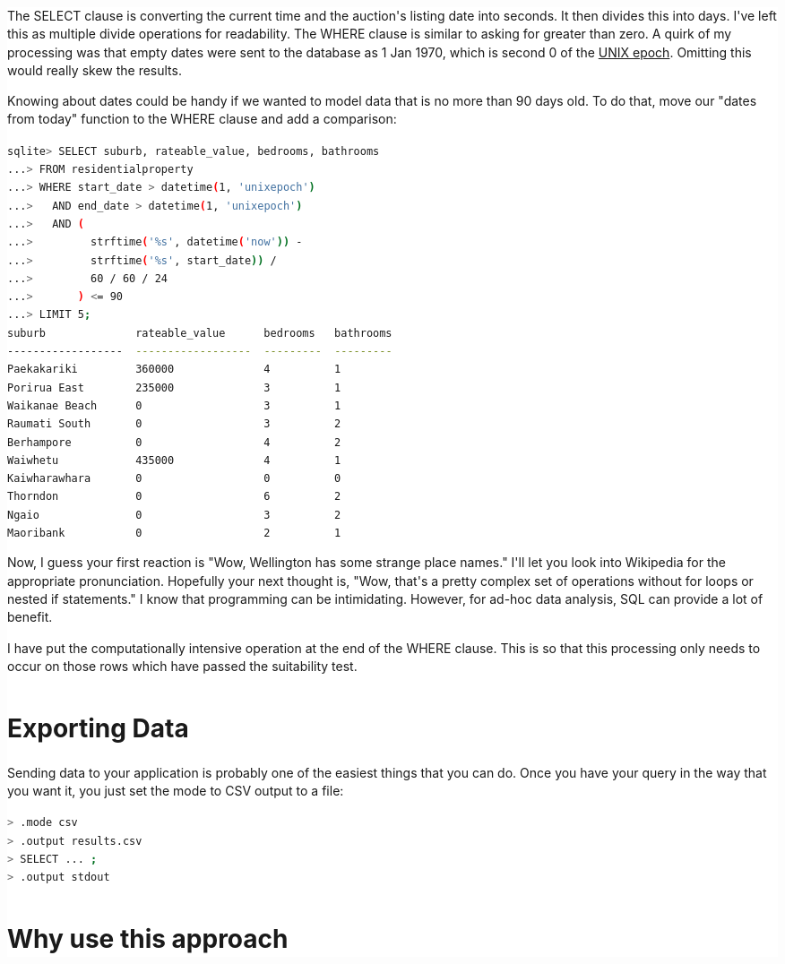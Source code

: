 The SELECT clause is converting the current time and the auction's listing date into seconds. It then divides this into days. I've left this as multiple divide operations for readability. The WHERE clause is similar to asking for greater than zero. A quirk of my processing was that empty dates were sent to the database as 1 Jan 1970, which is second 0 of the [UNIX epoch](http://en.wikipedia.org/wiki/Unix_time). Omitting this would really skew the results.

Knowing about dates could be handy if we wanted to model data that is no more than 90 days old. To do that, move our "dates from today" function to the WHERE clause and add a comparison:
```bash
sqlite> SELECT suburb, rateable_value, bedrooms, bathrooms
...> FROM residentialproperty
...> WHERE start_date > datetime(1, 'unixepoch')
...>   AND end_date > datetime(1, 'unixepoch')
...>   AND (
...>         strftime('%s', datetime('now')) -
...>         strftime('%s', start_date)) /
...>         60 / 60 / 24
...>       ) <= 90
...> LIMIT 5;
suburb              rateable_value      bedrooms   bathrooms
------------------  ------------------  ---------  ---------
Paekakariki         360000              4          1
Porirua East        235000              3          1
Waikanae Beach      0                   3          1
Raumati South       0                   3          2
Berhampore          0                   4          2
Waiwhetu            435000              4          1
Kaiwharawhara       0                   0          0
Thorndon            0                   6          2
Ngaio               0                   3          2
Maoribank           0                   2          1
```
Now, I guess your first reaction is "Wow, Wellington has some strange place names." I'll let you look into Wikipedia for the appropriate pronunciation.
Hopefully your next thought is, "Wow, that's a pretty complex set of operations without for loops or nested if statements." I know that programming can be intimidating. However, for ad-hoc data analysis, SQL can provide a lot of benefit.

I have put the computationally intensive operation at the end of the WHERE clause. This is so that this processing only needs to occur on those rows which have passed the suitability test.

Exporting Data
==============

Sending data to your application is probably one of the easiest things that you can do. Once you have your query in the way that you want it, you just set the mode to CSV output to a file:
```bash
> .mode csv
> .output results.csv
> SELECT ... ;
> .output stdout
```

Why use this approach
=====================
